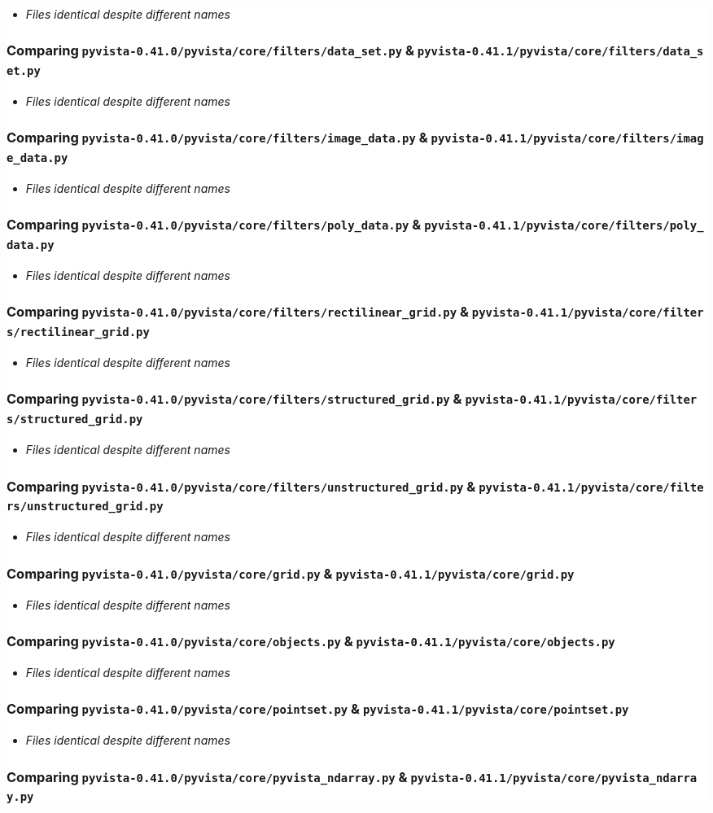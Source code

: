  * *Files identical despite different names*

### Comparing `pyvista-0.41.0/pyvista/core/filters/data_set.py` & `pyvista-0.41.1/pyvista/core/filters/data_set.py`

 * *Files identical despite different names*

### Comparing `pyvista-0.41.0/pyvista/core/filters/image_data.py` & `pyvista-0.41.1/pyvista/core/filters/image_data.py`

 * *Files identical despite different names*

### Comparing `pyvista-0.41.0/pyvista/core/filters/poly_data.py` & `pyvista-0.41.1/pyvista/core/filters/poly_data.py`

 * *Files identical despite different names*

### Comparing `pyvista-0.41.0/pyvista/core/filters/rectilinear_grid.py` & `pyvista-0.41.1/pyvista/core/filters/rectilinear_grid.py`

 * *Files identical despite different names*

### Comparing `pyvista-0.41.0/pyvista/core/filters/structured_grid.py` & `pyvista-0.41.1/pyvista/core/filters/structured_grid.py`

 * *Files identical despite different names*

### Comparing `pyvista-0.41.0/pyvista/core/filters/unstructured_grid.py` & `pyvista-0.41.1/pyvista/core/filters/unstructured_grid.py`

 * *Files identical despite different names*

### Comparing `pyvista-0.41.0/pyvista/core/grid.py` & `pyvista-0.41.1/pyvista/core/grid.py`

 * *Files identical despite different names*

### Comparing `pyvista-0.41.0/pyvista/core/objects.py` & `pyvista-0.41.1/pyvista/core/objects.py`

 * *Files identical despite different names*

### Comparing `pyvista-0.41.0/pyvista/core/pointset.py` & `pyvista-0.41.1/pyvista/core/pointset.py`

 * *Files identical despite different names*

### Comparing `pyvista-0.41.0/pyvista/core/pyvista_ndarray.py` & `pyvista-0.41.1/pyvista/core/pyvista_ndarray.py`
